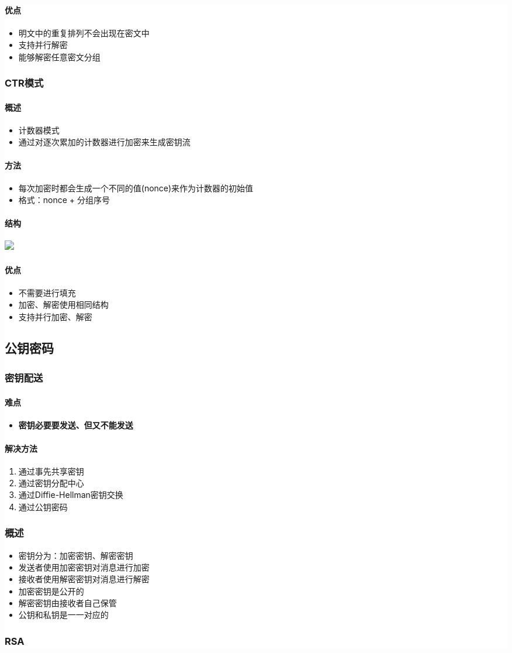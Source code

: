#### 优点
* 明文中的重复排列不会出现在密文中
* 支持并行解密
* 能够解密任意密文分组


### CTR模式

#### 概述
* 计数器模式
* 通过对逐次累加的计数器进行加密来生成密钥流

#### 方法
* 每次加密时都会生成一个不同的值(nonce)来作为计数器的初始值
* 格式：nonce + 分组序号

#### 结构
![](http://picbed.cc12703.com/20201116101536.png)


#### 优点
* 不需要进行填充
* 加密、解密使用相同结构
* 支持并行加密、解密



## 公钥密码

### 密钥配送

#### 难点
* **密钥必要要发送、但又不能发送**

#### 解决方法
1. 通过事先共享密钥
2. 通过密钥分配中心
3. 通过Diffie-Hellman密钥交换
4. 通过公钥密码


### 概述
* 密钥分为：加密密钥、解密密钥
* 发送者使用加密密钥对消息进行加密
* 接收者使用解密密钥对消息进行解密
* 加密密钥是公开的
* 解密密钥由接收者自己保管
* 公钥和私钥是一一对应的


### RSA
